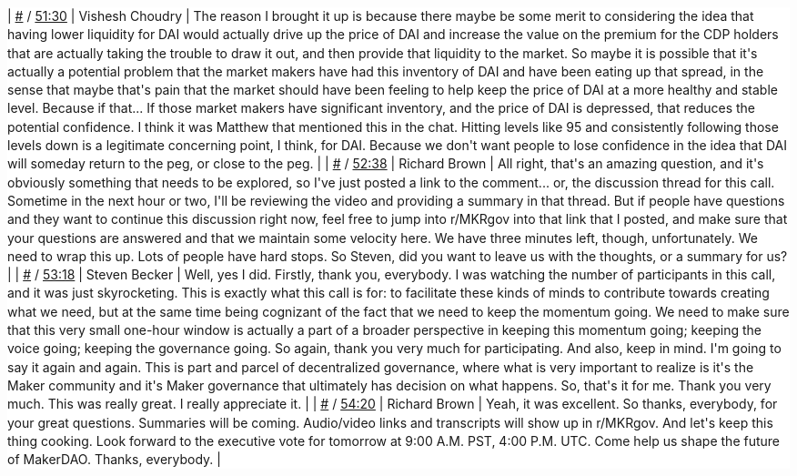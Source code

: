 | <a name=5130></a>[\#](#5130) / [51:30](https://www.youtube.com/watch?v=XF3loDk2Kfw&t=51m30s) | Vishesh Choudry | The reason I brought it up is because there maybe be some merit to considering the idea that having lower liquidity for DAI would actually drive up the price of DAI and increase the value on the premium for the CDP holders that are actually taking the trouble to draw it out, and then provide that liquidity to the market. So maybe it is possible that it's actually a potential problem that the market makers have had this inventory of DAI and have been eating up that spread, in the sense that maybe that's pain that the market should have been feeling to help keep the price of DAI at a more healthy and stable level. Because if that... If those market makers have significant inventory, and the price of DAI is depressed, that reduces the potential confidence. I think it was Matthew that mentioned this in the chat. Hitting levels like 95 and consistently following those levels down is a legitimate concerning point, I think, for DAI. Because we don't want people to lose confidence in the idea that DAI will someday return to the peg, or close to the peg. |
| <a name=5238></a>[\#](#5238) / [52:38](https://www.youtube.com/watch?v=XF3loDk2Kfw&t=52m38s) | Richard Brown | All right, that's an amazing question, and it's obviously something that needs to be explored, so I've just posted a link to the comment... or, the discussion thread for this call. Sometime in the next hour or two, I'll be reviewing the video and providing a summary in that thread. But if people have questions and they want to continue this discussion right now, feel free to jump into r/MKRgov into that link that I posted, and make sure that your questions are answered and that we maintain some velocity here. We have three minutes left, though, unfortunately. We need to wrap this up. Lots of people have hard stops. So Steven, did you want to leave us with the thoughts, or a summary for us? |
| <a name=5318></a>[\#](#5318) / [53:18](https://www.youtube.com/watch?v=XF3loDk2Kfw&t=53m18s) | Steven Becker | Well, yes I did. Firstly, thank you, everybody. I was watching the number of participants in this call, and it was just skyrocketing. This is exactly what this call is for: to facilitate these kinds of minds to contribute towards creating what we need, but at the same time being cognizant of the fact that we need to keep the momentum going. We need to make sure that this very small one-hour window is actually a part of a broader perspective in keeping this momentum going; keeping the voice going; keeping the governance going. So again, thank you very much for participating. And also, keep in mind. I'm going to say it again and again. This is part and parcel of decentralized governance, where what is very important to realize is it's the Maker community and it's Maker governance that ultimately has decision on what happens. So, that's it for me. Thank you very much. This was really great. I really appreciate it. |
| <a name=5420></a>[\#](#5420) / [54:20](https://www.youtube.com/watch?v=XF3loDk2Kfw&t=54m20s) | Richard Brown | Yeah, it was excellent. So thanks, everybody, for your great questions. Summaries will be coming. Audio/video links and transcripts will show up in r/MKRgov. And let's keep this thing cooking. Look forward to the executive vote for tomorrow at 9:00 A.M. PST, 4:00 P.M. UTC. Come help us shape the future of MakerDAO. Thanks, everybody. |

